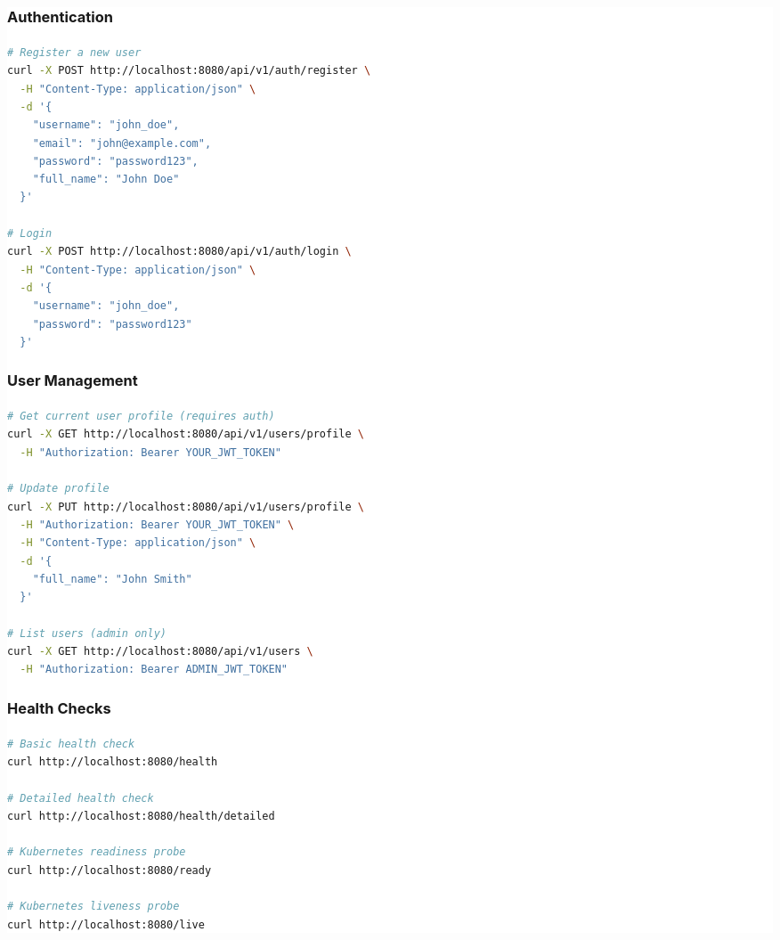 ### Authentication

```bash
# Register a new user
curl -X POST http://localhost:8080/api/v1/auth/register \
  -H "Content-Type: application/json" \
  -d '{
    "username": "john_doe",
    "email": "john@example.com",
    "password": "password123",
    "full_name": "John Doe"
  }'

# Login
curl -X POST http://localhost:8080/api/v1/auth/login \
  -H "Content-Type: application/json" \
  -d '{
    "username": "john_doe",
    "password": "password123"
  }'
```

### User Management

```bash
# Get current user profile (requires auth)
curl -X GET http://localhost:8080/api/v1/users/profile \
  -H "Authorization: Bearer YOUR_JWT_TOKEN"

# Update profile
curl -X PUT http://localhost:8080/api/v1/users/profile \
  -H "Authorization: Bearer YOUR_JWT_TOKEN" \
  -H "Content-Type: application/json" \
  -d '{
    "full_name": "John Smith"
  }'

# List users (admin only)
curl -X GET http://localhost:8080/api/v1/users \
  -H "Authorization: Bearer ADMIN_JWT_TOKEN"
```

### Health Checks

```bash
# Basic health check
curl http://localhost:8080/health

# Detailed health check
curl http://localhost:8080/health/detailed

# Kubernetes readiness probe
curl http://localhost:8080/ready

# Kubernetes liveness probe
curl http://localhost:8080/live
```
